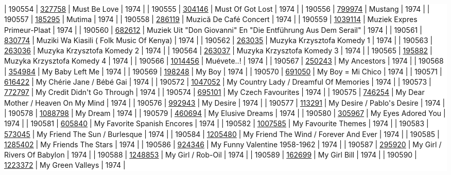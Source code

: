 | 190554 | [327758](https://www.discogs.com/master/327758) | Must Be Love | 1974 |
| 190555 | [304146](https://www.discogs.com/master/304146) | Must Of Got Lost | 1974 |
| 190556 | [799974](https://www.discogs.com/master/799974) | Mustang | 1974 |
| 190557 | [185295](https://www.discogs.com/master/185295) | Mutima | 1974 |
| 190558 | [286119](https://www.discogs.com/master/286119) | Muzică De Café Concert | 1974 |
| 190559 | [1039114](https://www.discogs.com/master/1039114) | Muziek Expres Primeur-Plaat | 1974 |
| 190560 | [682612](https://www.discogs.com/master/682612) | Muziek Uit "Don Giovanni" En "Die Entführung Aus Dem Serail" | 1974 |
| 190561 | [830774](https://www.discogs.com/master/830774) | Muziki Wa Kiasili ( Folk Music Of Kenya) | 1974 |
| 190562 | [263035](https://www.discogs.com/master/263035) | Muzyka Krzysztofa Komedy 1 | 1974 |
| 190563 | [263036](https://www.discogs.com/master/263036) | Muzyka Krzysztofa Komedy 2 | 1974 |
| 190564 | [263037](https://www.discogs.com/master/263037) | Muzyka Krzysztofa Komedy 3 | 1974 |
| 190565 | [195882](https://www.discogs.com/master/195882) | Muzyka Krzysztofa Komedy 4 | 1974 |
| 190566 | [1014456](https://www.discogs.com/master/1014456) | Muévete..! | 1974 |
| 190567 | [250243](https://www.discogs.com/master/250243) | My Ancestors | 1974 |
| 190568 | [354984](https://www.discogs.com/master/354984) | My Baby Left Me | 1974 |
| 190569 | [198248](https://www.discogs.com/master/198248) | My Boy | 1974 |
| 190570 | [691050](https://www.discogs.com/master/691050) | My Boy = Mi Chico | 1974 |
| 190571 | [616422](https://www.discogs.com/master/616422) | My Chérie Jane / Bébé Gai | 1974 |
| 190572 | [1047052](https://www.discogs.com/master/1047052) | My Country Lady / Dreamful Of Memories | 1974 |
| 190573 | [772797](https://www.discogs.com/master/772797) | My Credit Didn't Go Through | 1974 |
| 190574 | [695101](https://www.discogs.com/master/695101) | My Czech Favourites | 1974 |
| 190575 | [746254](https://www.discogs.com/master/746254) | My Dear Mother / Heaven On My Mind | 1974 |
| 190576 | [992943](https://www.discogs.com/master/992943) | My Desire | 1974 |
| 190577 | [113291](https://www.discogs.com/master/113291) | My Desire / Pablo's Desire | 1974 |
| 190578 | [1088798](https://www.discogs.com/master/1088798) | My Dream | 1974 |
| 190579 | [460694](https://www.discogs.com/master/460694) | My Elusive Dreams | 1974 |
| 190580 | [305967](https://www.discogs.com/master/305967) | My Eyes Adored You | 1974 |
| 190581 | [605840](https://www.discogs.com/master/605840) | My Favorite Spanish Encores | 1974 |
| 190582 | [1007585](https://www.discogs.com/master/1007585) | My Favourite Themes | 1974 |
| 190583 | [573045](https://www.discogs.com/master/573045) | My Friend The Sun / Burlesque | 1974 |
| 190584 | [1205480](https://www.discogs.com/master/1205480) | My Friend The Wind / Forever And Ever | 1974 |
| 190585 | [1285402](https://www.discogs.com/master/1285402) | My Friends The Stars | 1974 |
| 190586 | [924346](https://www.discogs.com/master/924346) | My Funny Valentine 1958-1962 | 1974 |
| 190587 | [295920](https://www.discogs.com/master/295920) | My Girl / Rivers Of Babylon | 1974 |
| 190588 | [1248853](https://www.discogs.com/master/1248853) | My Girl / Rob-Oil | 1974 |
| 190589 | [162699](https://www.discogs.com/master/162699) | My Girl Bill | 1974 |
| 190590 | [1223372](https://www.discogs.com/master/1223372) | My Green Valleys | 1974 |